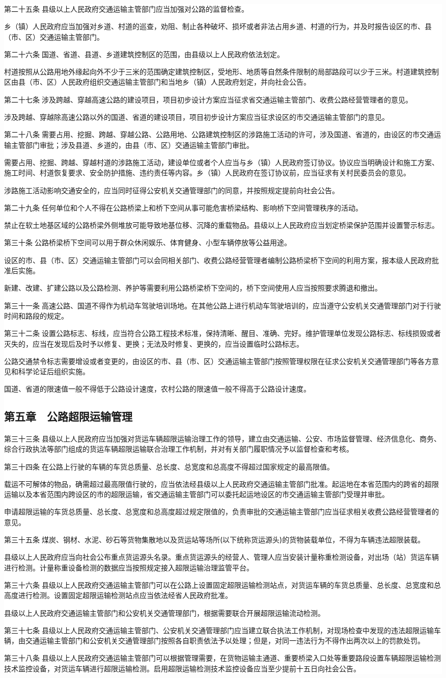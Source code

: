 第二十五条 县级以上人民政府交通运输主管部门应当加强对公路的监督检查。

乡（镇）人民政府应当加强对乡道、村道的巡查，劝阻、制止各种破坏、损坏或者非法占用乡道、村道的行为，并及时报告设区的市、县（市、区）交通运输主管部门。

第二十六条 国道、省道、县道、乡道建筑控制区的范围，由县级以上人民政府依法划定。

村道按照从公路用地外缘起向外不少于三米的范围确定建筑控制区，受地形、地质等自然条件限制的局部路段可以少于三米。村道建筑控制区由县（市、区）人民政府组织交通运输主管部门和当地乡（镇）人民政府划定，并向社会公告。

第二十七条 涉及跨越、穿越高速公路的建设项目，项目初步设计方案应当征求省交通运输主管部门、收费公路经营管理者的意见。

涉及跨越、穿越除高速公路以外的国道、省道的建设项目，项目初步设计方案应当征求设区的市交通运输主管部门的意见。

第二十八条 需要占用、挖掘、跨越、穿越公路、公路用地、公路建筑控制区的涉路施工活动的许可，涉及国道、省道的，由设区的市交通运输主管部门审批；涉及县道、乡道的，由县（市、区）交通运输主管部门审批。

需要占用、挖掘、跨越、穿越村道的涉路施工活动，建设单位或者个人应当与乡（镇）人民政府签订协议。协议应当明确设计和施工方案、施工时间、村道恢复要求、安全防护措施、违约责任等内容。乡（镇）人民政府在签订协议前，应当征求有关村民委员会的意见。

涉路施工活动影响交通安全的，应当同时征得公安机关交通管理部门的同意，并按照规定提前向社会公告。

第二十九条 任何单位和个人不得在公路桥梁上和桥下空间从事可能危害桥梁结构、影响桥下空间管理秩序的活动。

禁止在软土地基区域的公路桥梁外侧堆放可能导致地基位移、沉降的重载物品。县级以上人民政府应当划定桥梁保护范围并设置警示标志。

第三十条 公路桥梁桥下空间可以用于群众休闲娱乐、体育健身、小型车辆停放等公益用途。

设区的市、县（市、区）交通运输主管部门可以会同相关部门、收费公路经营管理者编制公路桥梁桥下空间的利用方案，报本级人民政府批准后实施。

新建、改建、扩建公路以及公路检测、养护等需要利用公路桥梁桥下空间的，桥下空间使用人应当按照要求腾退和撤出。

第三十一条 高速公路、国道不得作为机动车驾驶培训场地。在其他公路上进行机动车驾驶培训的，应当遵守公安机关交通管理部门对于行驶时间和路段的规定。

第三十二条 设置公路标志、标线，应当符合公路工程技术标准，保持清晰、醒目、准确、完好。维护管理单位发现公路标志、标线损毁或者灭失的，应当在发现后及时予以修复、更换；无法及时修复、更换的，应当设置临时公路标志。

公路交通禁令标志需要增设或者变更的，由设区的市、县（市、区）交通运输主管部门按照管理权限在征求公安机关交通管理部门等各方意见和科学论证后组织实施。

国道、省道的限速值一般不得低于公路设计速度，农村公路的限速值一般不得高于公路设计速度。

## 第五章　公路超限运输管理

第三十三条 县级以上人民政府应当加强对货运车辆超限运输治理工作的领导，建立由交通运输、公安、市场监督管理、经济信息化、商务、综合行政执法等部门组成的货运车辆超限运输联合治理工作机制，并对有关部门履职情况予以监督检查和考核。

第三十四条 在公路上行驶的车辆的车货总质量、总长度、总宽度和总高度不得超过国家规定的最高限值。

载运不可解体的物品，确需超过最高限值行驶的，应当依法经县级以上人民政府交通运输主管部门批准。起运地在本省范围内的跨省的超限运输以及本省范围内跨设区的市的超限运输，省交通运输主管部门可以委托起运地设区的市交通运输主管部门受理并审批。

申请超限运输的车货总质量、总长度、总宽度和总高度超过规定限值的，负责审批的交通运输主管部门应当征求相关收费公路经营管理者的意见。

第三十五条 煤炭、钢材、水泥、砂石等货物集散地以及货运站等场所(以下统称货运源头)的货物装载单位，不得为车辆违法超限装载。

县级以上人民政府应当向社会公布重点货运源头名录。重点货运源头的经营人、管理人应当安装计量称重检测设备，对出场（站）货运车辆进行检测。计量称重设备检测的数据应当按照规定接入超限运输治理监管平台。

第三十六条 县级以上人民政府交通运输主管部门可以在公路上设置固定超限运输检测站点，对货运车辆的车货总质量、总长度、总宽度和总高度进行检测。设置固定超限运输检测站点应当依法经省人民政府批准。

县级以上人民政府交通运输主管部门和公安机关交通管理部门，根据需要联合开展超限运输流动检测。

第三十七条 县级以上人民政府交通运输主管部门、公安机关交通管理部门应当建立联合执法工作机制，对现场检查中发现的违法超限运输车辆，由交通运输主管部门和公安机关交通管理部门按照各自职责依法予以处理；但是，对同一违法行为不得作出两次以上的罚款处罚。

第三十八条 县级以上人民政府交通运输主管部门可以根据管理需要，在货物运输主通道、重要桥梁入口处等重要路段设置车辆超限运输检测技术监控设备，对货运车辆进行超限运输检测。启用超限运输检测技术监控设备应当至少提前十五日向社会公告。
